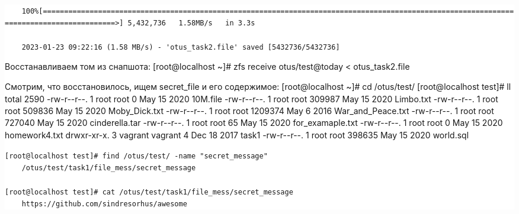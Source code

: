 		100%[=========================================================================================================================================>] 5,432,736   1.58MB/s   in 3.3s   

		2023-01-23 09:22:16 (1.58 MB/s) - 'otus_task2.file' saved [5432736/5432736]
	
Восстанавливаем том из снапшота:
	[root@localhost ~]# zfs receive otus/test@today < otus_task2.file 

Смотрим, что восстановилось, ищем secret_file и его содержимое:
	[root@localhost ~]# cd /otus/test/
	[root@localhost test]# ll
		total 2590
		-rw-r--r--. 1 root    root          0 May 15  2020 10M.file
		-rw-r--r--. 1 root    root     309987 May 15  2020 Limbo.txt
		-rw-r--r--. 1 root    root     509836 May 15  2020 Moby_Dick.txt
		-rw-r--r--. 1 root    root    1209374 May  6  2016 War_and_Peace.txt
		-rw-r--r--. 1 root    root     727040 May 15  2020 cinderella.tar
		-rw-r--r--. 1 root    root         65 May 15  2020 for_examaple.txt
		-rw-r--r--. 1 root    root          0 May 15  2020 homework4.txt
		drwxr-xr-x. 3 vagrant vagrant       4 Dec 18  2017 task1
		-rw-r--r--. 1 root    root     398635 May 15  2020 world.sql

	[root@localhost test]# find /otus/test/ -name "secret_message"
		/otus/test/task1/file_mess/secret_message

	[root@localhost test]# cat /otus/test/task1/file_mess/secret_message 
		https://github.com/sindresorhus/awesome


